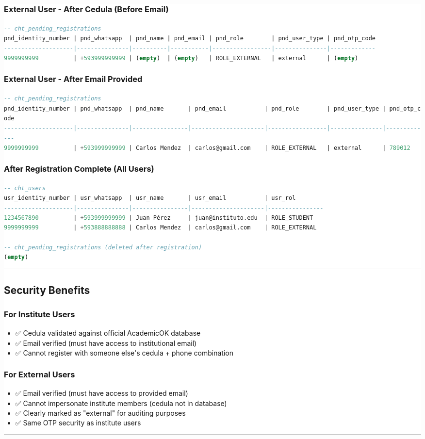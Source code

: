 ### External User - After Cedula (Before Email)
```sql
-- cht_pending_registrations
pnd_identity_number | pnd_whatsapp  | pnd_name | pnd_email | pnd_role        | pnd_user_type | pnd_otp_code
--------------------|---------------|----------|-----------|-----------------|---------------|-------------
9999999999          | +593999999999 | (empty)  | (empty)   | ROLE_EXTERNAL   | external      | (empty)
```

### External User - After Email Provided
```sql
-- cht_pending_registrations
pnd_identity_number | pnd_whatsapp  | pnd_name       | pnd_email           | pnd_role        | pnd_user_type | pnd_otp_code
--------------------|---------------|----------------|---------------------|-----------------|---------------|-------------
9999999999          | +593999999999 | Carlos Mendez  | carlos@gmail.com    | ROLE_EXTERNAL   | external      | 789012
```

### After Registration Complete (All Users)
```sql
-- cht_users
usr_identity_number | usr_whatsapp  | usr_name       | usr_email           | usr_rol
--------------------|---------------|----------------|---------------------|----------------
1234567890          | +593999999999 | Juan Pérez     | juan@instituto.edu  | ROLE_STUDENT
9999999999          | +593888888888 | Carlos Mendez  | carlos@gmail.com    | ROLE_EXTERNAL

-- cht_pending_registrations (deleted after registration)
(empty)
```

---

## Security Benefits

### For Institute Users
- ✅ Cedula validated against official AcademicOK database
- ✅ Email verified (must have access to institutional email)
- ✅ Cannot register with someone else's cedula + phone combination

### For External Users
- ✅ Email verified (must have access to provided email)
- ✅ Cannot impersonate institute members (cedula not in database)
- ✅ Clearly marked as "external" for auditing purposes
- ✅ Same OTP security as institute users

---

